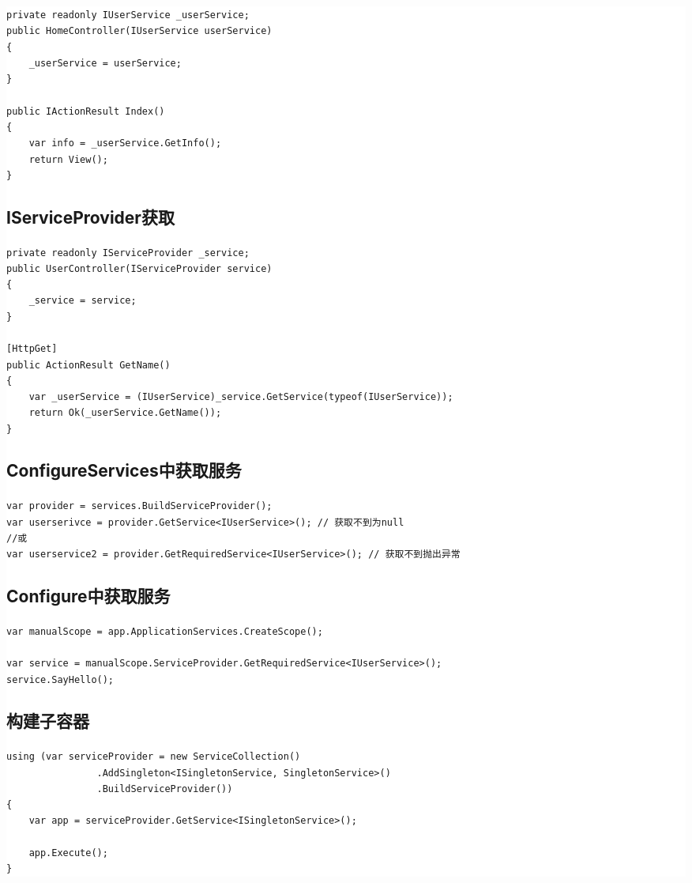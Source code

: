 ```
private readonly IUserService _userService;
public HomeController(IUserService userService)
{
    _userService = userService;
}

public IActionResult Index()
{
    var info = _userService.GetInfo();
    return View();
}
```

## IServiceProvider获取

```
private readonly IServiceProvider _service;
public UserController(IServiceProvider service)
{
    _service = service;
}

[HttpGet]
public ActionResult GetName()
{
    var _userService = (IUserService)_service.GetService(typeof(IUserService));
    return Ok(_userService.GetName());
}
```

## ConfigureServices中获取服务

```
var provider = services.BuildServiceProvider();
var userserivce = provider.GetService<IUserService>(); // 获取不到为null
//或
var userservice2 = provider.GetRequiredService<IUserService>(); // 获取不到抛出异常
```

## Configure中获取服务

```
var manualScope = app.ApplicationServices.CreateScope();
 
var service = manualScope.ServiceProvider.GetRequiredService<IUserService>();
service.SayHello();
```

## 构建子容器

```
using (var serviceProvider = new ServiceCollection()
                .AddSingleton<ISingletonService, SingletonService>()
                .BuildServiceProvider())
{
    var app = serviceProvider.GetService<ISingletonService>();

    app.Execute();
}
```
